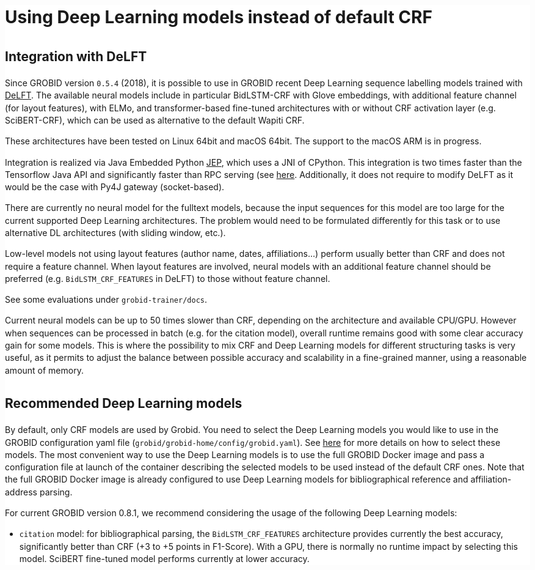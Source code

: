 # Using Deep Learning models instead of default CRF

## Integration with DeLFT

Since GROBID version `0.5.4` (2018), it is possible to use in GROBID recent Deep Learning sequence labelling models trained with [DeLFT](https://github.com/kermitt2/delft). The available neural models include in particular BidLSTM-CRF with Glove embeddings, with additional feature channel (for layout features), with ELMo, and transformer-based fine-tuned architectures with or without CRF activation layer (e.g. SciBERT-CRF), which can be used as alternative to the default Wapiti CRF.

These architectures have been tested on Linux 64bit and macOS 64bit. The support to the macOS ARM is in progress.

Integration is realized via Java Embedded Python [JEP](https://github.com/ninia/jep), which uses a JNI of CPython. This integration is two times faster than the Tensorflow Java API and significantly faster than RPC serving (see [here](https://www.slideshare.net/FlinkForward/flink-forward-berlin-2017-dongwon-kim-predictive-maintenance-with-apache-flink). Additionally, it does not require to modify DeLFT as it would be the case with Py4J gateway (socket-based).

There are currently no neural model for the fulltext models, because the input sequences for this model are too large for the current supported Deep Learning architectures. The problem would need to be formulated differently for this task or to use alternative DL architectures (with sliding window, etc.).

Low-level models not using layout features (author name, dates, affiliations...) perform usually better than CRF and does not require a feature channel. When layout features are involved, neural models with an additional feature channel should be preferred (e.g. `BidLSTM_CRF_FEATURES` in DeLFT) to those without feature channel.

See some evaluations under `grobid-trainer/docs`.

Current neural models can be up to 50 times slower than CRF, depending on the architecture and available CPU/GPU. However when sequences can be processed in batch (e.g. for the citation model), overall runtime remains good with some clear accuracy gain for some models. This is where the possibility to mix CRF and Deep Learning models for different structuring tasks is very useful, as it permits to adjust the balance between possible accuracy and scalability in a fine-grained manner, using a reasonable amount of memory. 

## Recommended Deep Learning models

By default, only CRF models are used by Grobid. You need to select the Deep Learning models you would like to use in the GROBID configuration yaml file (`grobid/grobid-home/config/grobid.yaml`). See [here](https://grobid.readthedocs.io/en/latest/Configuration/#configuring-the-models) for more details on how to select these models. The most convenient way to use the Deep Learning models is to use the full GROBID Docker image and pass a configuration file at launch of the container describing the selected models to be used instead of the default CRF ones. Note that the full GROBID Docker image is already configured to use Deep Learning models for bibliographical reference and affiliation-address parsing. 

For current GROBID version 0.8.1, we recommend considering the usage of the following Deep Learning models: 

- `citation` model: for bibliographical parsing, the `BidLSTM_CRF_FEATURES` architecture provides currently the best accuracy, significantly better than CRF (+3 to +5 points in F1-Score). With a GPU, there is normally no runtime impact by selecting this model. SciBERT fine-tuned model performs currently at  lower accuracy. 
